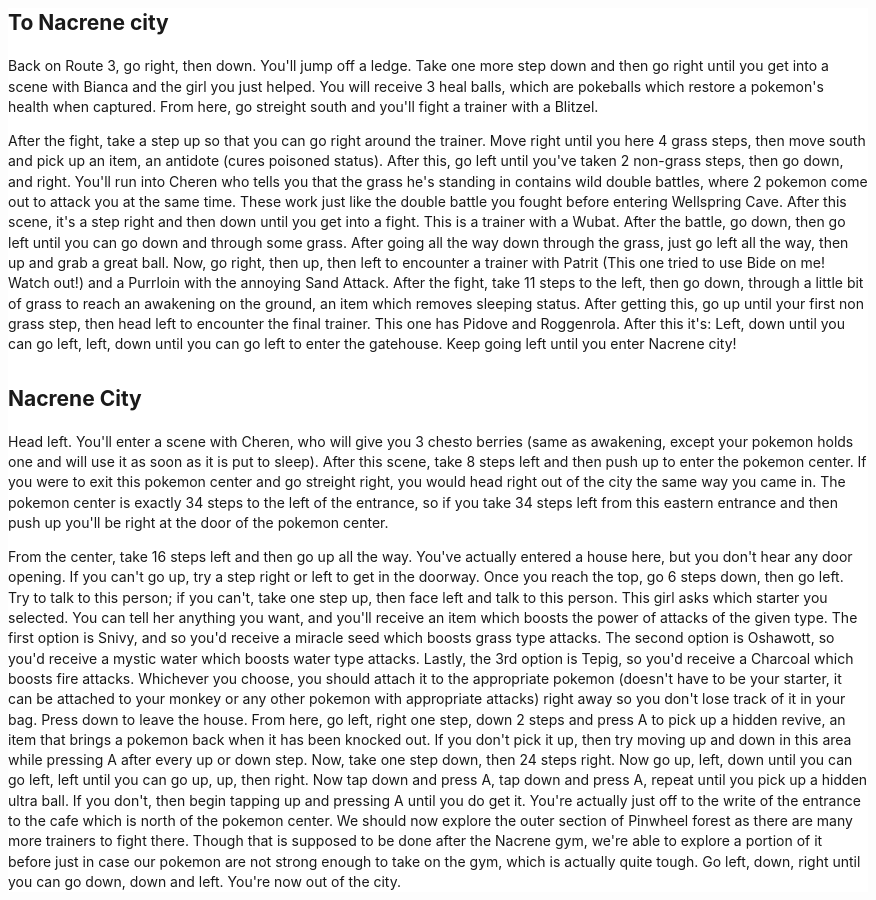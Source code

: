 ## To Nacrene city

Back on Route 3, go right, then down. You'll jump off a ledge. Take one more step down and then go right until you get into a scene with Bianca and the girl you just helped. You will receive 3 heal balls, which are pokeballs which restore a pokemon's health when captured.
From here, go streight south and you'll fight a trainer with a Blitzel.

After the fight, take a step up so that you can go right around the trainer. Move right until you here 4 grass steps, then move south and pick up an item, an antidote (cures poisoned status).
After this, go left until you've taken 2 non-grass steps, then go down, and right. You'll run into Cheren who tells you that the grass he's standing in contains wild double battles, where 2 pokemon come out to attack you at the same time. These work just like the double battle you fought before entering Wellspring Cave.
After this scene, it's a step right and then down until you get into a fight. This is a trainer with a Wubat.
After the battle, go down, then go left until you can go down and through some grass. After going all the way down through the grass, just go left all the way, then up and grab a great ball.
Now, go right, then up, then left to encounter a trainer with Patrit (This one tried to use Bide on me! Watch out!) and a Purrloin with the annoying Sand Attack.
After the fight, take 11 steps to the left, then go down, through a little bit of grass to reach an awakening on the ground, an item which removes sleeping status.
After getting this, go up until your first non grass step, then head left to encounter the final trainer. This one has Pidove and Roggenrola.
After this it's: Left, down until you can go left, left, down until you can go left to enter the gatehouse. Keep going left until you enter Nacrene city!

## Nacrene City

Head left. You'll enter a scene with Cheren, who will give you 3 chesto berries (same as awakening, except your pokemon holds one and will use it as soon as it is put to sleep).
After this scene, take 8 steps left and then push up to enter the pokemon center. If you were to exit this pokemon center and go streight right, you would head right out of the city the same way you came in. The pokemon center is exactly 34 steps to the left of the entrance, so if you take 34 steps left from this eastern entrance and then push up you'll be right at the door of the pokemon center.

From the center, take 16 steps left and then go up all the way. You've actually entered a house here, but you don't hear any door opening. If you can't go up, try a step right or left to get in the doorway. Once you reach the top, go 6 steps down, then go left. Try to talk to this person; if you can't, take one step up, then face left and talk to this person.
This girl asks which starter you selected. You can tell her anything you want, and you'll receive an item which boosts the power of attacks of the given type. The first option is Snivy, and so you'd receive a miracle seed which boosts grass type attacks.
The second option is Oshawott, so you'd receive a mystic water which boosts water type attacks. Lastly, the 3rd option is Tepig, so you'd receive a Charcoal which boosts fire attacks.
Whichever you choose, you should attach it to the appropriate pokemon (doesn't have to be your starter, it can be attached to your monkey or any other pokemon with appropriate attacks) right away so you don't lose track of it in your bag.
Press down to leave the house.
From here, go left, right one step, down 2 steps and press A to pick up a hidden revive, an item that brings a pokemon back when it has been knocked out. If you don't pick it up, then try moving up and down in this area while pressing A after every up or down step.
Now, take one step down, then 24 steps right. Now go up, left,
down until you can go left, left until you can go up,
up, then right. Now tap down and press A, tap down and press A, repeat until you pick up a hidden ultra ball. If you don't, then begin tapping up and pressing A until you do get it. You're actually just off to the write of the entrance to the cafe which is north of the pokemon center.
We should now explore the outer section of Pinwheel forest as there are many more trainers to fight there. Though that is supposed to be done after the Nacrene gym, we're able to explore a portion of it before just in case our pokemon are not strong enough to take on the gym, which is actually quite tough.
Go left, down, right until you can go down, down and left. You're now out of the city.
